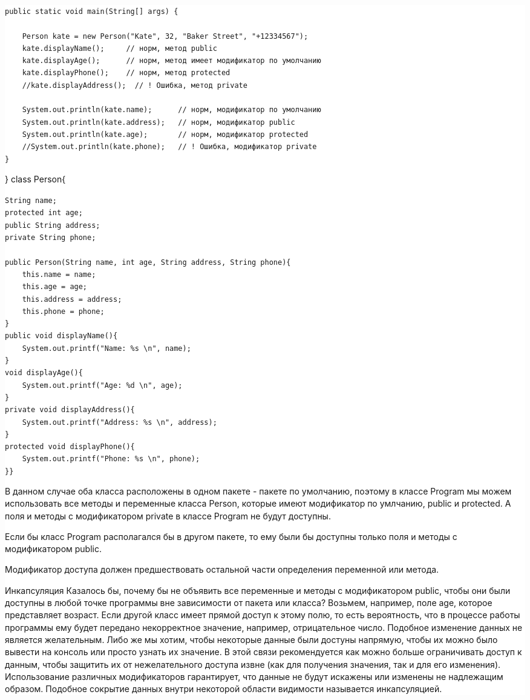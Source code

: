     public static void main(String[] args) {

        Person kate = new Person("Kate", 32, "Baker Street", "+12334567");
        kate.displayName();     // норм, метод public
        kate.displayAge();      // норм, метод имеет модификатор по умолчанию
        kate.displayPhone();    // норм, метод protected
        //kate.displayAddress();  // ! Ошибка, метод private

        System.out.println(kate.name);      // норм, модификатор по умолчанию
        System.out.println(kate.address);   // норм, модификатор public
        System.out.println(kate.age);       // норм, модификатор protected
        //System.out.println(kate.phone);   // ! Ошибка, модификатор private
    }
}
class Person{

    String name;
    protected int age;
    public String address;
    private String phone;

    public Person(String name, int age, String address, String phone){
        this.name = name;
        this.age = age;
        this.address = address;
        this.phone = phone;
    }
    public void displayName(){
        System.out.printf("Name: %s \n", name);
    }
    void displayAge(){
        System.out.printf("Age: %d \n", age);
    }
    private void displayAddress(){
        System.out.printf("Address: %s \n", address);
    }
    protected void displayPhone(){
        System.out.printf("Phone: %s \n", phone);
    }}
В данном случае оба класса расположены в одном пакете - пакете по умолчанию, поэтому в классе Program мы можем использовать все методы и переменные класса Person, которые имеют модификатор по умлчанию, public и protected. А поля и методы с модификатором private в классе Program не будут доступны.

Если бы класс Program располагался бы в другом пакете, то ему были бы доступны только поля и методы с модификатором public.

Модификатор доступа должен предшествовать остальной части определения переменной или метода.

Инкапсуляция
Казалось бы, почему бы не объявить все переменные и методы с модификатором public, чтобы они были доступны в любой точке программы вне зависимости от пакета или класса? Возьмем, например, поле age, которое представляет возраст. Если другой класс имеет прямой доступ к этому полю, то есть вероятность, что в процессе работы программы ему будет передано некорректное значение, например, отрицательное число. Подобное изменение данных не является желательным. Либо же мы хотим, чтобы некоторые данные были достуны напрямую, чтобы их можно было вывести на консоль или просто узнать их значение. В этой связи рекомендуется как можно больше ограничивать доступ к данным, чтобы защитить их от нежелательного доступа извне (как для получения значения, так и для его изменения). Использование различных модификаторов гарантирует, что данные не будут искажены или изменены не надлежащим образом. Подобное сокрытие данных внутри некоторой области видимости называется инкапсуляцией.
